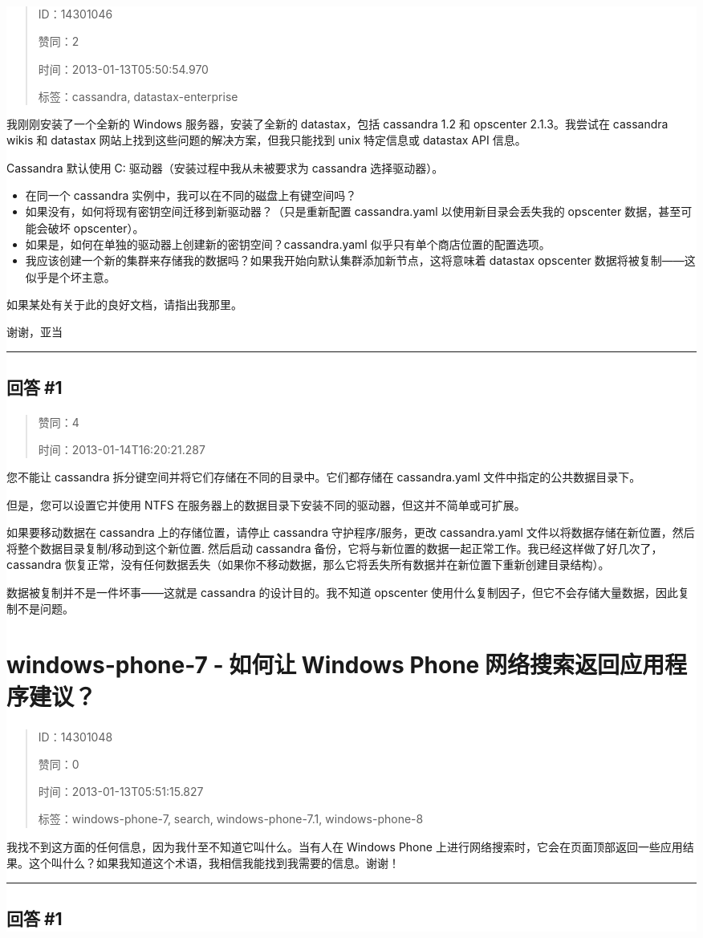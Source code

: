 > ID：14301046
> 
> 赞同：2
> 
> 时间：2013-01-13T05:50:54.970
> 
> 标签：cassandra, datastax-enterprise

我刚刚安装了一个全新的 Windows 服务器，安装了全新的 datastax，包括 cassandra 1.2 和 opscenter 2.1.3。我尝试在 cassandra wikis 和 datastax 网站上找到这些问题的解决方案，但我只能找到 unix 特定信息或 datastax API 信息。

Cassandra 默认使用 C: 驱动器（安装过程中我从未被要求为 cassandra 选择驱动器）。

*   在同一个 cassandra 实例中，我可以在不同的磁盘上有键空间吗？
*   如果没有，如何将现有密钥空间迁移到新驱动器？（只是重新配置 cassandra.yaml 以使用新目录会丢失我的 opscenter 数据，甚至可能会破坏 opscenter）。
*   如果是，如何在单独的驱动器上创建新的密钥空间？cassandra.yaml 似乎只有单个商店位置的配置选项。
*   我应该创建一个新的集群来存储我的数据吗？如果我开始向默认集群添加新节点，这将意味着 datastax opscenter 数据将被复制——这似乎是个坏主意。

如果某处有关于此的良好文档，请指出我那里。

谢谢，亚当

* * *

## 回答 #1

> 赞同：4
> 
> 时间：2013-01-14T16:20:21.287

您不能让 cassandra 拆分键空间并将它们存储在不同的目录中。它们都存储在 cassandra.yaml 文件中指定的公共数据目录下。

但是，您可以设置它并使用 NTFS 在服务器上的数据目录下安装不同的驱动器，但这并不简单或可扩展。

如果要移动数据在 cassandra 上的存储位置，请停止 cassandra 守护程序/服务，更改 cassandra.yaml 文件以将数据存储在新位置，然后将整个数据目录复制/移动到这个新位置. 然后启动 cassandra 备份，它将与新位置的数据一起正常工作。我已经这样做了好几次了，cassandra 恢复正常，没有任何数据丢失（如果你不移动数据，那么它将丢失所有数据并在新位置下重新创建目录结构）。

数据被复制并不是一件坏事——这就是 cassandra 的设计目的。我不知道 opscenter 使用什么复制因子，但它不会存储大量数据，因此复制不是问题。

# windows-phone-7 - 如何让 Windows Phone 网络搜索返回应用程序建议？

> ID：14301048
> 
> 赞同：0
> 
> 时间：2013-01-13T05:51:15.827
> 
> 标签：windows-phone-7, search, windows-phone-7.1, windows-phone-8

我找不到这方面的任何信息，因为我什至不知道它叫什么。当有人在 Windows Phone 上进行网络搜索时，它会在页面顶部返回一些应用结果。这个叫什么？如果我知道这个术语，我相信我能找到我需要的信息。谢谢！

* * *

## 回答 #1
